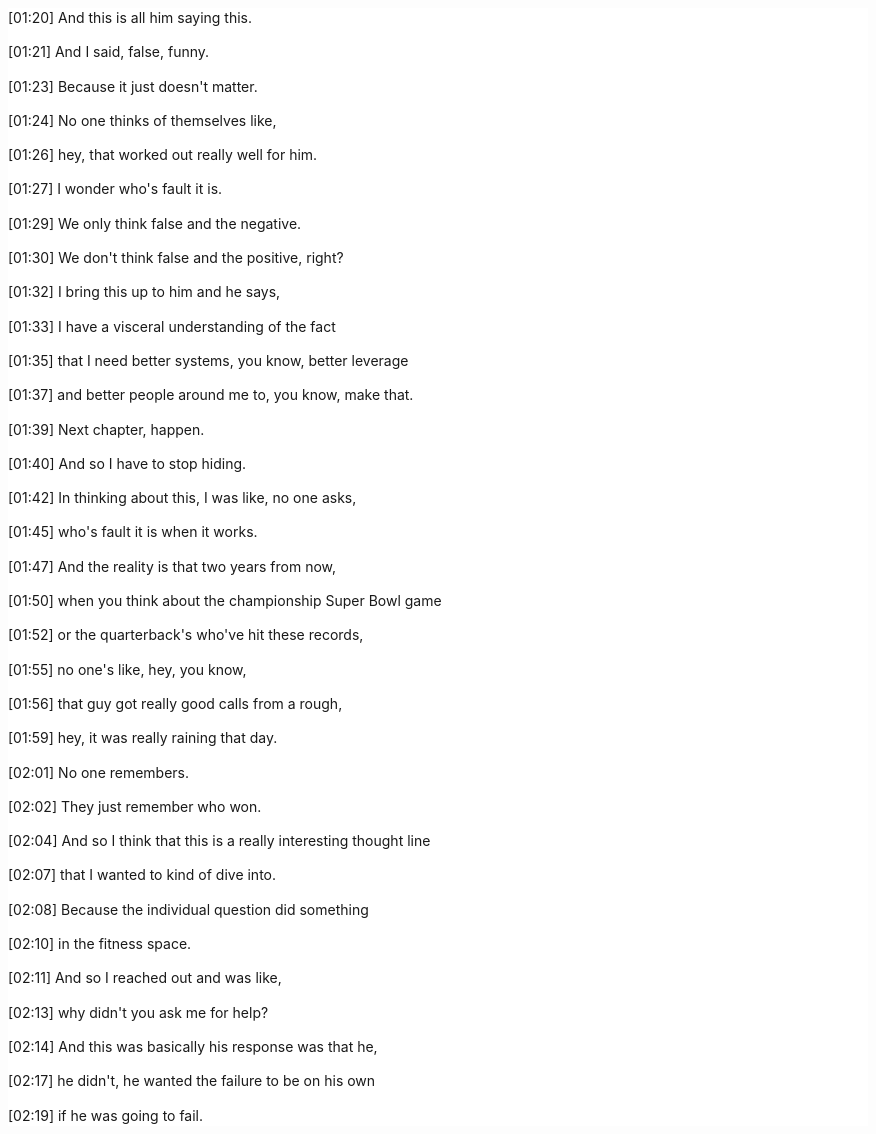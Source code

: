 [01:20] And this is all him saying this.

[01:21] And I said, false, funny.

[01:23] Because it just doesn't matter.

[01:24] No one thinks of themselves like,

[01:26] hey, that worked out really well for him.

[01:27] I wonder who's fault it is.

[01:29] We only think false and the negative.

[01:30] We don't think false and the positive, right?

[01:32] I bring this up to him and he says,

[01:33] I have a visceral understanding of the fact

[01:35] that I need better systems, you know, better leverage

[01:37] and better people around me to, you know, make that.

[01:39] Next chapter, happen.

[01:40] And so I have to stop hiding.

[01:42] In thinking about this, I was like, no one asks,

[01:45] who's fault it is when it works.

[01:47] And the reality is that two years from now,

[01:50] when you think about the championship Super Bowl game

[01:52] or the quarterback's who've hit these records,

[01:55] no one's like, hey, you know,

[01:56] that guy got really good calls from a rough,

[01:59] hey, it was really raining that day.

[02:01] No one remembers.

[02:02] They just remember who won.

[02:04] And so I think that this is a really interesting thought line

[02:07] that I wanted to kind of dive into.

[02:08] Because the individual question did something

[02:10] in the fitness space.

[02:11] And so I reached out and was like,

[02:13] why didn't you ask me for help?

[02:14] And this was basically his response was that he,

[02:17] he didn't, he wanted the failure to be on his own

[02:19] if he was going to fail.
